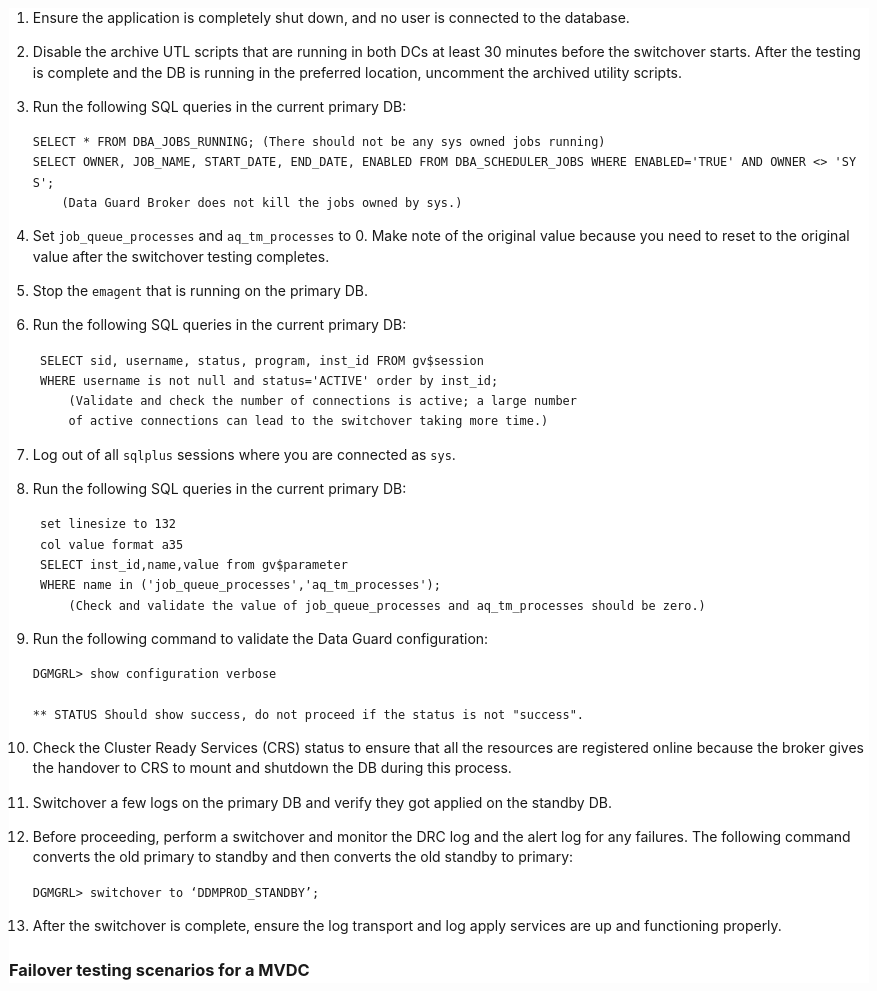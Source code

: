 1.	Ensure the application is completely shut down, and no user is connected to
the database.

2. Disable the archive UTL scripts that are running in both DCs at least
30 minutes before the switchover starts. After the testing is complete and the
DB is running in the preferred location, uncomment the archived utility scripts.

3.	Run the following SQL queries in the current primary DB:

        SELECT * FROM DBA_JOBS_RUNNING; (There should not be any sys owned jobs running)
        SELECT OWNER, JOB_NAME, START_DATE, END_DATE, ENABLED FROM DBA_SCHEDULER_JOBS WHERE ENABLED='TRUE' AND OWNER <> 'SYS';
            (Data Guard Broker does not kill the jobs owned by sys.)

4. Set `job_queue_processes` and `aq_tm_processes` to 0. Make note of the
original value because you need to reset to the original value after the
switchover testing completes.

5. Stop the `emagent` that is running on the primary DB.

6. Run the following SQL queries in the current primary DB:

        SELECT sid, username, status, program, inst_id FROM gv$session
        WHERE username is not null and status='ACTIVE' order by inst_id;
            (Validate and check the number of connections is active; a large number
            of active connections can lead to the switchover taking more time.)

7. Log out of all `sqlplus` sessions where you are connected as `sys`.

8. Run the following SQL queries in the current primary DB:

        set linesize to 132
        col value format a35
        SELECT inst_id,name,value from gv$parameter
        WHERE name in ('job_queue_processes','aq_tm_processes');
            (Check and validate the value of job_queue_processes and aq_tm_processes should be zero.)

9.	Run the following command to validate the Data Guard configuration:

        DGMGRL> show configuration verbose

        ** STATUS Should show success, do not proceed if the status is not "success".

10. Check the Cluster Ready Services (CRS) status to ensure that all the resources
are registered online because the broker gives the handover to CRS to mount and
shutdown the DB during this process.

11. Switchover a few logs on the primary DB and verify they got applied on the
standby DB.

12. Before proceeding, perform a switchover and monitor the DRC log and the
alert log for any failures. The following command converts the old primary to
standby and then converts the old standby to primary:

        DGMGRL> switchover to ‘DDMPROD_STANDBY’;

13. After the switchover is complete, ensure the log transport and log apply services
are up and functioning properly.

### Failover testing scenarios for a MVDC

